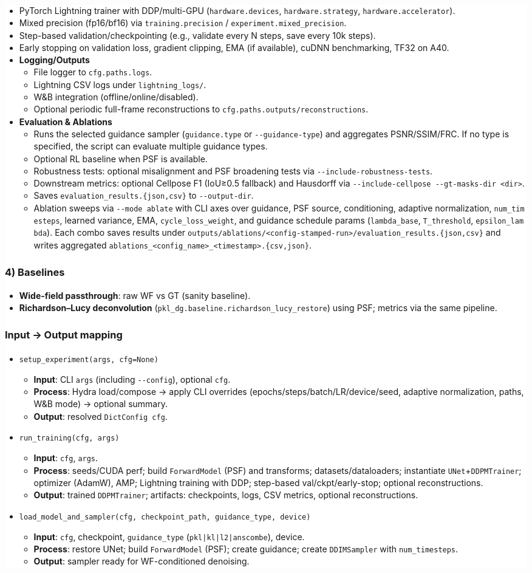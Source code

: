   - PyTorch Lightning trainer with DDP/multi-GPU (`hardware.devices`, `hardware.strategy`, `hardware.accelerator`).
  - Mixed precision (fp16/bf16) via `training.precision` / `experiment.mixed_precision`.
  - Step-based validation/checkpointing (e.g., validate every N steps, save every 10k steps).
  - Early stopping on validation loss, gradient clipping, EMA (if available), cuDNN benchmarking, TF32 on A40.
- **Logging/Outputs**
  - File logger to `cfg.paths.logs`.
  - Lightning CSV logs under `lightning_logs/`.
  - W&B integration (offline/online/disabled).
  - Optional periodic full-frame reconstructions to `cfg.paths.outputs/reconstructions`.
- **Evaluation & Ablations**
  - Runs the selected guidance sampler (`guidance.type` or `--guidance-type`) and aggregates PSNR/SSIM/FRC. If no type is specified, the script can evaluate multiple guidance types.
  - Optional RL baseline when PSF is available.
  - Robustness tests: optional misalignment and PSF broadening tests via `--include-robustness-tests`.
  - Downstream metrics: optional Cellpose F1 (IoU≥0.5 fallback) and Hausdorff via `--include-cellpose --gt-masks-dir <dir>`.
  - Saves `evaluation_results.{json,csv}` to `--output-dir`.
  - Ablation sweeps via `--mode ablate` with CLI axes over guidance, PSF source, conditioning, adaptive normalization, `num_timesteps`, learned variance, EMA, `cycle_loss_weight`, and guidance schedule params (`lambda_base`, `T_threshold`, `epsilon_lambda`). Each combo saves results under `outputs/ablations/<config-stamped-run>/evaluation_results.{json,csv}` and writes aggregated `ablations_<config_name>_<timestamp>.{csv,json}`.

### 4) Baselines
- **Wide-field passthrough**: raw WF vs GT (sanity baseline).
- **Richardson–Lucy deconvolution** (`pkl_dg.baseline.richardson_lucy_restore`) using PSF; metrics via the same pipeline.

### Input → Output mapping
- `setup_experiment(args, cfg=None)`
  - **Input**: CLI `args` (including `--config`), optional `cfg`.
  - **Process**: Hydra load/compose → apply CLI overrides (epochs/steps/batch/LR/device/seed, adaptive normalization, paths, W&B mode) → optional summary.
  - **Output**: resolved `DictConfig cfg`.

- `run_training(cfg, args)`
  - **Input**: `cfg`, `args`.
  - **Process**: seeds/CUDA perf; build `ForwardModel` (PSF) and transforms; datasets/dataloaders; instantiate `UNet`+`DDPMTrainer`; optimizer (AdamW), AMP; Lightning training with DDP; step-based val/ckpt/early-stop; optional reconstructions.
  - **Output**: trained `DDPMTrainer`; artifacts: checkpoints, logs, CSV metrics, optional reconstructions.

- `load_model_and_sampler(cfg, checkpoint_path, guidance_type, device)`
  - **Input**: `cfg`, checkpoint, `guidance_type` (`pkl|kl|l2|anscombe`), device.
  - **Process**: restore UNet; build `ForwardModel` (PSF); create guidance; create `DDIMSampler` with `num_timesteps`.
  - **Output**: sampler ready for WF-conditioned denoising.
